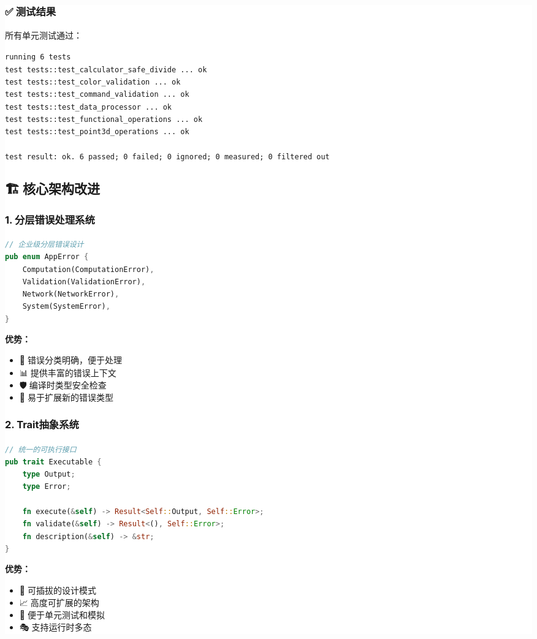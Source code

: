### ✅ 测试结果

所有单元测试通过：

```
running 6 tests
test tests::test_calculator_safe_divide ... ok
test tests::test_color_validation ... ok
test tests::test_command_validation ... ok
test tests::test_data_processor ... ok
test tests::test_functional_operations ... ok
test tests::test_point3d_operations ... ok

test result: ok. 6 passed; 0 failed; 0 ignored; 0 measured; 0 filtered out
```

## 🏗️ 核心架构改进

### 1. 分层错误处理系统

```rust
// 企业级分层错误设计
pub enum AppError {
    Computation(ComputationError),
    Validation(ValidationError),
    Network(NetworkError),
    System(SystemError),
}
```

**优势：**
- 🎯 错误分类明确，便于处理
- 📊 提供丰富的错误上下文
- 🛡️ 编译时类型安全检查
- 🔄 易于扩展新的错误类型

### 2. Trait抽象系统

```rust
// 统一的可执行接口
pub trait Executable {
    type Output;
    type Error;
    
    fn execute(&self) -> Result<Self::Output, Self::Error>;
    fn validate(&self) -> Result<(), Self::Error>;
    fn description(&self) -> &str;
}
```

**优势：**
- 🔌 可插拔的设计模式
- 📈 高度可扩展的架构
- 🧪 便于单元测试和模拟
- 🎭 支持运行时多态
